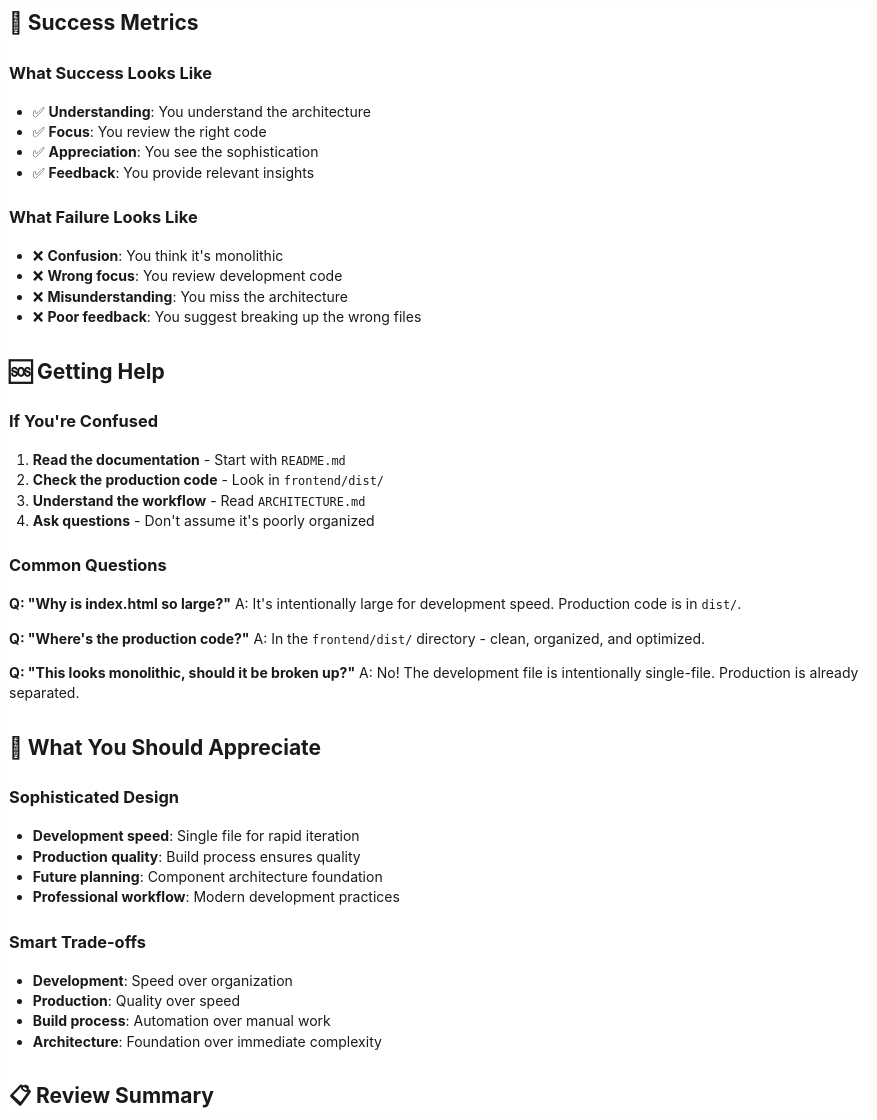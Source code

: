 ## 🚀 Success Metrics

### What Success Looks Like
- ✅ **Understanding**: You understand the architecture
- ✅ **Focus**: You review the right code
- ✅ **Appreciation**: You see the sophistication
- ✅ **Feedback**: You provide relevant insights

### What Failure Looks Like
- ❌ **Confusion**: You think it's monolithic
- ❌ **Wrong focus**: You review development code
- ❌ **Misunderstanding**: You miss the architecture
- ❌ **Poor feedback**: You suggest breaking up the wrong files

## 🆘 Getting Help

### If You're Confused
1. **Read the documentation** - Start with `README.md`
2. **Check the production code** - Look in `frontend/dist/`
3. **Understand the workflow** - Read `ARCHITECTURE.md`
4. **Ask questions** - Don't assume it's poorly organized

### Common Questions
**Q: "Why is index.html so large?"**
A: It's intentionally large for development speed. Production code is in `dist/`.

**Q: "Where's the production code?"**
A: In the `frontend/dist/` directory - clean, organized, and optimized.

**Q: "This looks monolithic, should it be broken up?"**
A: No! The development file is intentionally single-file. Production is already separated.

## 🎉 What You Should Appreciate

### Sophisticated Design
- **Development speed**: Single file for rapid iteration
- **Production quality**: Build process ensures quality
- **Future planning**: Component architecture foundation
- **Professional workflow**: Modern development practices

### Smart Trade-offs
- **Development**: Speed over organization
- **Production**: Quality over speed
- **Build process**: Automation over manual work
- **Architecture**: Foundation over immediate complexity

## 📋 Review Summary
